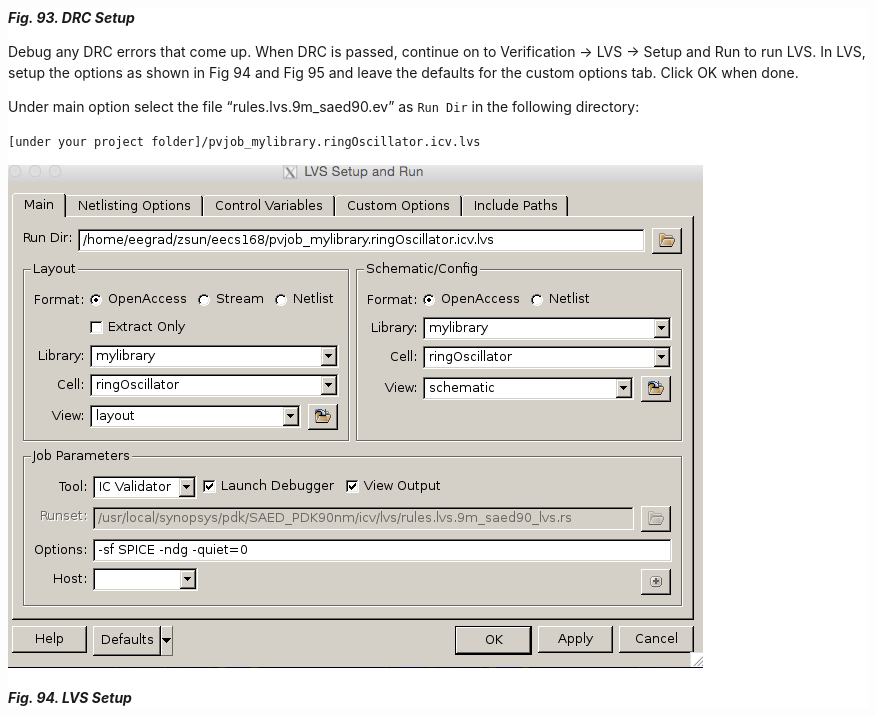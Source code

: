 _**Fig. 93. DRC Setup**_

Debug any DRC errors that come up. When DRC is passed, continue on to Verification -> LVS -> Setup and Run to run LVS. In LVS, setup the options as shown in Fig 94 and Fig 95 and leave the defaults for the custom options tab. Click OK when done.

Under main option select the file “rules.lvs.9m_saed90.ev” as `Run Dir` in the following directory:

```
[under your project folder]/pvjob_mylibrary.ringOscillator.icv.lvs
```

![fig94](images/Fig_94.png)

_**Fig. 94. LVS Setup**_
